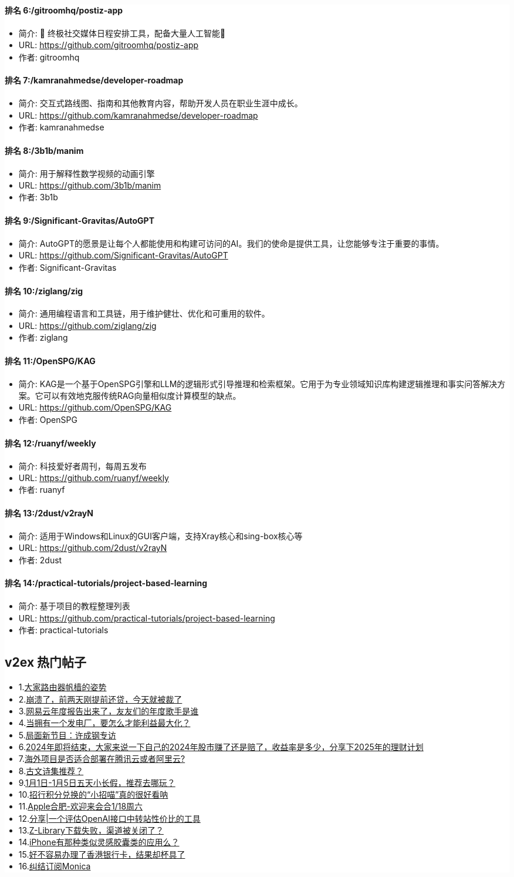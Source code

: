 #### 排名 6:/gitroomhq/postiz-app
- 简介: 📨 终极社交媒体日程安排工具，配备大量人工智能🤖
- URL: https://github.com/gitroomhq/postiz-app
- 作者: gitroomhq 

#### 排名 7:/kamranahmedse/developer-roadmap
- 简介: 交互式路线图、指南和其他教育内容，帮助开发人员在职业生涯中成长。
- URL: https://github.com/kamranahmedse/developer-roadmap
- 作者: kamranahmedse 

#### 排名 8:/3b1b/manim
- 简介: 用于解释性数学视频的动画引擎
- URL: https://github.com/3b1b/manim
- 作者: 3b1b 

#### 排名 9:/Significant-Gravitas/AutoGPT
- 简介: AutoGPT的愿景是让每个人都能使用和构建可访问的AI。我们的使命是提供工具，让您能够专注于重要的事情。
- URL: https://github.com/Significant-Gravitas/AutoGPT
- 作者: Significant-Gravitas 

#### 排名 10:/ziglang/zig
- 简介: 通用编程语言和工具链，用于维护健壮、优化和可重用的软件。
- URL: https://github.com/ziglang/zig
- 作者: ziglang 

#### 排名 11:/OpenSPG/KAG
- 简介: KAG是一个基于OpenSPG引擎和LLM的逻辑形式引导推理和检索框架。它用于为专业领域知识库构建逻辑推理和事实问答解决方案。它可以有效地克服传统RAG向量相似度计算模型的缺点。
- URL: https://github.com/OpenSPG/KAG
- 作者: OpenSPG 

#### 排名 12:/ruanyf/weekly
- 简介: 科技爱好者周刊，每周五发布
- URL: https://github.com/ruanyf/weekly
- 作者: ruanyf 

#### 排名 13:/2dust/v2rayN
- 简介: 适用于Windows和Linux的GUI客户端，支持Xray核心和sing-box核心等
- URL: https://github.com/2dust/v2rayN
- 作者: 2dust 

#### 排名 14:/practical-tutorials/project-based-learning
- 简介: 基于项目的教程整理列表
- URL: https://github.com/practical-tutorials/project-based-learning
- 作者: practical-tutorials 

## v2ex 热门帖子

- 1.[大家路由器帆樯的姿势](https://www.v2ex.com/t/1100587#reply25)
- 2.[崩溃了，前两天刚提前还贷，今天就被裁了](https://www.v2ex.com/t/1100584#reply21)
- 3.[网易云年度报告出来了，友友们的年度歌手是谁](https://www.v2ex.com/t/1100594#reply14)
- 4.[当拥有一个发电厂，要怎么才能利益最大化？](https://www.v2ex.com/t/1100592#reply13)
- 5.[局面新节目：许成钢专访](https://www.v2ex.com/t/1100583#reply12)
- 6.[2024年即将结束，大家来说一下自己的2024年股市赚了还是赔了，收益率是多少，分享下2025年的理财计划](https://www.v2ex.com/t/1100585#reply12)
- 7.[海外项目是否适合部署在腾讯云或者阿里云?](https://www.v2ex.com/t/1100579#reply9)
- 8.[古文诗集推荐？](https://www.v2ex.com/t/1100590#reply9)
- 9.[1月1日-1月5日五天小长假，推荐去哪玩？](https://www.v2ex.com/t/1100582#reply8)
- 10.[招行积分兑换的“小招喵”真的很好看呐](https://www.v2ex.com/t/1100588#reply7)
- 11.[Apple合肥-欢迎来会合1/18周六](https://www.v2ex.com/t/1100586#reply6)
- 12.[分享|一个评估OpenAI接口中转站性价比的工具](https://www.v2ex.com/t/1100593#reply6)
- 13.[Z-Library下载失败，渠道被关闭了？](https://www.v2ex.com/t/1100598#reply4)
- 14.[iPhone有那种类似灵感胶囊类的应用么？](https://www.v2ex.com/t/1100591#reply2)
- 15.[好不容易办理了香港银行卡，结果却杯具了](https://www.v2ex.com/t/1100597#reply2)
- 16.[纠结订阅Monica](https://www.v2ex.com/t/1100581#reply1)